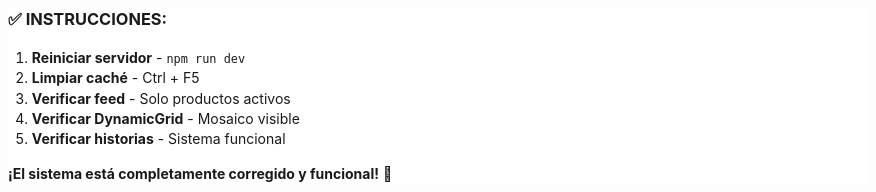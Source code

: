 ### **✅ INSTRUCCIONES:**
1. **Reiniciar servidor** - `npm run dev`
2. **Limpiar caché** - Ctrl + F5
3. **Verificar feed** - Solo productos activos
4. **Verificar DynamicGrid** - Mosaico visible
5. **Verificar historias** - Sistema funcional

**¡El sistema está completamente corregido y funcional!** 🎯







